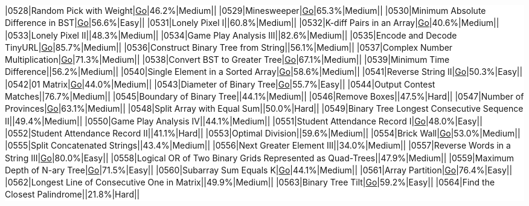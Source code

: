 |0528|Random Pick with Weight|[Go](https://github.com/halfrost/LeetCode-Go/tree/master/leetcode/0528.Random-Pick-with-Weight)|46.2%|Medium||
|0529|Minesweeper|[Go](https://github.com/halfrost/LeetCode-Go/tree/master/leetcode/0529.Minesweeper)|65.3%|Medium||
|0530|Minimum Absolute Difference in BST|[Go](https://github.com/halfrost/LeetCode-Go/tree/master/leetcode/0530.Minimum-Absolute-Difference-in-BST)|56.6%|Easy||
|0531|Lonely Pixel I||60.8%|Medium||
|0532|K-diff Pairs in an Array|[Go](https://github.com/halfrost/LeetCode-Go/tree/master/leetcode/0532.K-diff-Pairs-in-an-Array)|40.6%|Medium||
|0533|Lonely Pixel II||48.3%|Medium||
|0534|Game Play Analysis III||82.6%|Medium||
|0535|Encode and Decode TinyURL|[Go](https://github.com/halfrost/LeetCode-Go/tree/master/leetcode/0535.Encode-and-Decode-TinyURL)|85.7%|Medium||
|0536|Construct Binary Tree from String||56.1%|Medium||
|0537|Complex Number Multiplication|[Go](https://github.com/halfrost/LeetCode-Go/tree/master/leetcode/0537.Complex-Number-Multiplication)|71.3%|Medium||
|0538|Convert BST to Greater Tree|[Go](https://github.com/halfrost/LeetCode-Go/tree/master/leetcode/0538.Convert-BST-to-Greater-Tree)|67.1%|Medium||
|0539|Minimum Time Difference||56.2%|Medium||
|0540|Single Element in a Sorted Array|[Go](https://github.com/halfrost/LeetCode-Go/tree/master/leetcode/0540.Single-Element-in-a-Sorted-Array)|58.6%|Medium||
|0541|Reverse String II|[Go](https://github.com/halfrost/LeetCode-Go/tree/master/leetcode/0541.Reverse-String-II)|50.3%|Easy||
|0542|01 Matrix|[Go](https://github.com/halfrost/LeetCode-Go/tree/master/leetcode/0542.01-Matrix)|44.0%|Medium||
|0543|Diameter of Binary Tree|[Go](https://github.com/halfrost/LeetCode-Go/tree/master/leetcode/0543.Diameter-of-Binary-Tree)|55.7%|Easy||
|0544|Output Contest Matches||76.7%|Medium||
|0545|Boundary of Binary Tree||44.1%|Medium||
|0546|Remove Boxes||47.5%|Hard||
|0547|Number of Provinces|[Go](https://github.com/halfrost/LeetCode-Go/tree/master/leetcode/0547.Number-of-Provinces)|63.1%|Medium||
|0548|Split Array with Equal Sum||50.0%|Hard||
|0549|Binary Tree Longest Consecutive Sequence II||49.4%|Medium||
|0550|Game Play Analysis IV||44.1%|Medium||
|0551|Student Attendance Record I|[Go](https://github.com/halfrost/LeetCode-Go/tree/master/leetcode/0551.Student-Attendance-Record-I)|48.0%|Easy||
|0552|Student Attendance Record II||41.1%|Hard||
|0553|Optimal Division||59.6%|Medium||
|0554|Brick Wall|[Go](https://github.com/halfrost/LeetCode-Go/tree/master/leetcode/0554.Brick-Wall)|53.0%|Medium||
|0555|Split Concatenated Strings||43.4%|Medium||
|0556|Next Greater Element III||34.0%|Medium||
|0557|Reverse Words in a String III|[Go](https://github.com/halfrost/LeetCode-Go/tree/master/leetcode/0557.Reverse-Words-in-a-String-III)|80.0%|Easy||
|0558|Logical OR of Two Binary Grids Represented as Quad-Trees||47.9%|Medium||
|0559|Maximum Depth of N-ary Tree|[Go](https://github.com/halfrost/LeetCode-Go/tree/master/leetcode/0559.Maximum-Depth-of-N-ary-Tree)|71.5%|Easy||
|0560|Subarray Sum Equals K|[Go](https://github.com/halfrost/LeetCode-Go/tree/master/leetcode/0560.Subarray-Sum-Equals-K)|44.1%|Medium||
|0561|Array Partition|[Go](https://github.com/halfrost/LeetCode-Go/tree/master/leetcode/0561.Array-Partition)|76.4%|Easy||
|0562|Longest Line of Consecutive One in Matrix||49.9%|Medium||
|0563|Binary Tree Tilt|[Go](https://github.com/halfrost/LeetCode-Go/tree/master/leetcode/0563.Binary-Tree-Tilt)|59.2%|Easy||
|0564|Find the Closest Palindrome||21.8%|Hard||